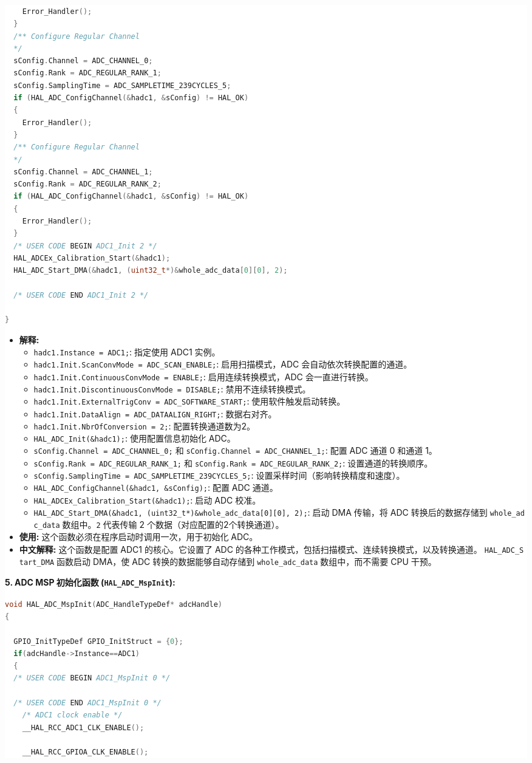 ```c
    Error_Handler();
  }
  /** Configure Regular Channel
  */
  sConfig.Channel = ADC_CHANNEL_0;
  sConfig.Rank = ADC_REGULAR_RANK_1;
  sConfig.SamplingTime = ADC_SAMPLETIME_239CYCLES_5;
  if (HAL_ADC_ConfigChannel(&hadc1, &sConfig) != HAL_OK)
  {
    Error_Handler();
  }
  /** Configure Regular Channel
  */
  sConfig.Channel = ADC_CHANNEL_1;
  sConfig.Rank = ADC_REGULAR_RANK_2;
  if (HAL_ADC_ConfigChannel(&hadc1, &sConfig) != HAL_OK)
  {
    Error_Handler();
  }
  /* USER CODE BEGIN ADC1_Init 2 */
  HAL_ADCEx_Calibration_Start(&hadc1);
  HAL_ADC_Start_DMA(&hadc1, (uint32_t*)&whole_adc_data[0][0], 2);

  /* USER CODE END ADC1_Init 2 */

}
```

*   **解释:**
    *   `hadc1.Instance = ADC1;`:  指定使用 ADC1 实例。
    *   `hadc1.Init.ScanConvMode = ADC_SCAN_ENABLE;`: 启用扫描模式，ADC 会自动依次转换配置的通道。
    *   `hadc1.Init.ContinuousConvMode = ENABLE;`: 启用连续转换模式，ADC 会一直进行转换。
    *   `hadc1.Init.DiscontinuousConvMode = DISABLE;`: 禁用不连续转换模式。
    *   `hadc1.Init.ExternalTrigConv = ADC_SOFTWARE_START;`:  使用软件触发启动转换。
    *   `hadc1.Init.DataAlign = ADC_DATAALIGN_RIGHT;`:  数据右对齐。
    *   `hadc1.Init.NbrOfConversion = 2;`:  配置转换通道数为2。
    *   `HAL_ADC_Init(&hadc1);`: 使用配置信息初始化 ADC。
    *   `sConfig.Channel = ADC_CHANNEL_0;` 和 `sConfig.Channel = ADC_CHANNEL_1;`:  配置 ADC 通道 0 和通道 1。
    *   `sConfig.Rank = ADC_REGULAR_RANK_1;` 和 `sConfig.Rank = ADC_REGULAR_RANK_2;`:  设置通道的转换顺序。
    *   `sConfig.SamplingTime = ADC_SAMPLETIME_239CYCLES_5;`:  设置采样时间（影响转换精度和速度）。
    *   `HAL_ADC_ConfigChannel(&hadc1, &sConfig);`:  配置 ADC 通道。
    *   `HAL_ADCEx_Calibration_Start(&hadc1);`: 启动 ADC 校准。
    *   `HAL_ADC_Start_DMA(&hadc1, (uint32_t*)&whole_adc_data[0][0], 2);`:  启动 DMA 传输，将 ADC 转换后的数据存储到 `whole_adc_data` 数组中。`2` 代表传输 2 个数据（对应配置的2个转换通道）。
*   **使用:**  这个函数必须在程序启动时调用一次，用于初始化 ADC。
*   **中文解释:**  这个函数是配置 ADC1 的核心。它设置了 ADC 的各种工作模式，包括扫描模式、连续转换模式，以及转换通道。 `HAL_ADC_Start_DMA` 函数启动 DMA，使 ADC 转换的数据能够自动存储到 `whole_adc_data` 数组中，而不需要 CPU 干预。

**5. ADC MSP 初始化函数 (`HAL_ADC_MspInit`):**

```c
void HAL_ADC_MspInit(ADC_HandleTypeDef* adcHandle)
{

  GPIO_InitTypeDef GPIO_InitStruct = {0};
  if(adcHandle->Instance==ADC1)
  {
  /* USER CODE BEGIN ADC1_MspInit 0 */

  /* USER CODE END ADC1_MspInit 0 */
    /* ADC1 clock enable */
    __HAL_RCC_ADC1_CLK_ENABLE();

    __HAL_RCC_GPIOA_CLK_ENABLE();
```